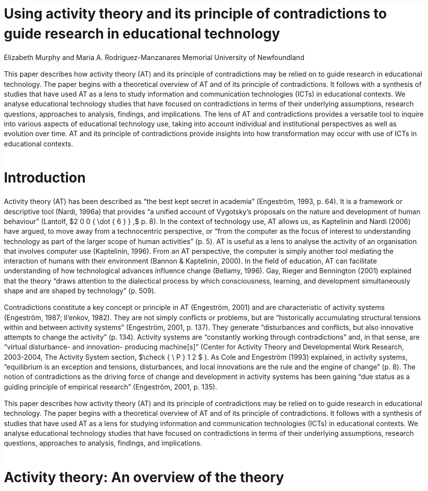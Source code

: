 # Using activity theory and its principle of contradictions to guide research in educational technology

Elizabeth Murphy and Maria A. Rodriguez-Manzanares Memorial University of Newfoundland

This paper describes how activity theory (AT) and its principle of contradictions may be relied on to guide research in educational technology. The paper begins with a theoretical overview of AT and of its principle of contradictions. It follows with a synthesis of studies that have used AT as a lens to study information and communication technologies (ICTs) in educational contexts. We analyse educational technology studies that have focused on contradictions in terms of their underlying assumptions, research questions, approaches to analysis, findings, and implications. The lens of AT and contradictions provides a versatile tool to inquire into various aspects of educational technology use, taking into account individual and institutional perspectives as well as evolution over time. AT and its principle of contradictions provide insights into how transformation may occur with use of ICTs in educational contexts.

# Introduction

Activity theory (AT) has been described as “the best kept secret in academia” (Engeström, 1993, p. 64). It is a framework or descriptive tool (Nardi, 1996a) that provides “a unified account of Vygotsky’s proposals on the nature and development of human behaviour” (Lantolf, $2 0 0 { \dot { 6 } } ,$ p. 8). In the context of technology use, AT allows us, as Kaptelinin and Nardi (2006) have argued, to move away from a technocentric perspective, or “from the computer as the focus of interest to understanding technology as part of the larger scope of human activities” (p. 5). AT is useful as a lens to analyse the activity of an organisation that involves computer use (Kaptelinin, 1996). From an AT perspective, the computer is simply another tool mediating the interaction of humans with their environment (Bannon & Kaptelinin, 2000). In the field of education, AT can facilitate understanding of how technological advances influence change (Bellamy, 1996). Gay, Rieger and Bennington (2001) explained that the theory “draws attention to the dialectical process by which consciousness, learning, and development simultaneously shape and are shaped by technology” (p. 509).

Contradictions constitute a key concept or principle in AT (Engeström, 2001) and are characteristic of activity systems (Engeström, 1987; Il’enkov, 1982). They are not simply conflicts or problems, but are “historically accumulating structural tensions within and between activity systems” (Engeström, 2001, p. 137). They generate “disturbances and conflicts, but also innovative attempts to change the activity” (p. 134). Activity systems are “constantly working through contradictions” and, in that sense, are “virtual disturbance- and innovation- producing machine[s]” (Center for Activity Theory and Developmental Work Research, 2003-2004, The Activity System section, $\check { \ P } 1 2 $ ). As Cole and Engeström (1993) explained, in activity systems, “equilibrium is an exception and tensions, disturbances, and local innovations are the rule and the engine of change” (p. 8). The notion of contradictions as the driving force of change and development in activity systems has been gaining “due status as a guiding principle of empirical research” (Engeström, 2001, p. 135).

This paper describes how activity theory (AT) and its principle of contradictions may be relied on to guide research in educational technology. The paper begins with a theoretical overview of AT and of its principle of contradictions. It follows with a synthesis of studies that have used AT as a lens for studying information and communication technologies (ICTs) in educational contexts. We analyse educational technology studies that have focused on contradictions in terms of their underlying assumptions, research questions, approaches to analysis, findings, and implications.

# Activity theory: An overview of the theory
